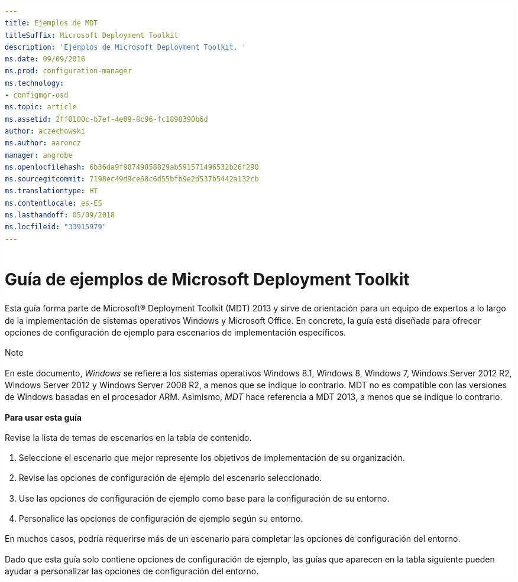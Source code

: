 ```yaml
---
title: Ejemplos de MDT
titleSuffix: Microsoft Deployment Toolkit
description: 'Ejemplos de Microsoft Deployment Toolkit. '
ms.date: 09/09/2016
ms.prod: configuration-manager
ms.technology:
- configmgr-osd
ms.topic: article
ms.assetid: 2ff0100c-b7ef-4e09-8c96-fc1898390b6d
author: aczechowski
ms.author: aaroncz
manager: angrobe
ms.openlocfilehash: 6b36da9f98749858829ab591571496532b26f290
ms.sourcegitcommit: 7198ec49d9ce68c6d55bfb9e2d537b5442a132cb
ms.translationtype: HT
ms.contentlocale: es-ES
ms.lasthandoff: 05/09/2018
ms.locfileid: "33915979"
---
```

# <a name="microsoft-deployment-toolkit-samples-guide"></a>Guía de ejemplos de Microsoft Deployment Toolkit  
 Esta guía forma parte de Microsoft® Deployment Toolkit (MDT) 2013 y sirve de orientación para un equipo de expertos a lo largo de la implementación de sistemas operativos Windows y Microsoft Office. En concreto, la guía está diseñada para ofrecer opciones de configuración de ejemplo para escenarios de implementación específicos.  

> [!NOTE]
>  En este documento, *Windows* se refiere a los sistemas operativos Windows 8.1, Windows 8, Windows 7, Windows Server 2012 R2, Windows Server 2012 y Windows Server 2008 R2, a menos que se indique lo contrario. MDT no es compatible con las versiones de Windows basadas en el procesador ARM. Asimismo, *MDT* hace referencia a MDT 2013, a menos que se indique lo contrario.  

 **Para usar esta guía**  

 Revise la lista de temas de escenarios en la tabla de contenido.  

1.  Seleccione el escenario que mejor represente los objetivos de implementación de su organización.  

2.  Revise las opciones de configuración de ejemplo del escenario seleccionado.  

3.  Use las opciones de configuración de ejemplo como base para la configuración de su entorno.  

4.  Personalice las opciones de configuración de ejemplo según su entorno.  

 En muchos casos, podría requerirse más de un escenario para completar las opciones de configuración del entorno.  

 Dado que esta guía solo contiene opciones de configuración de ejemplo, las guías que aparecen en la tabla siguiente pueden ayudar a personalizar las opciones de configuración del entorno.  
